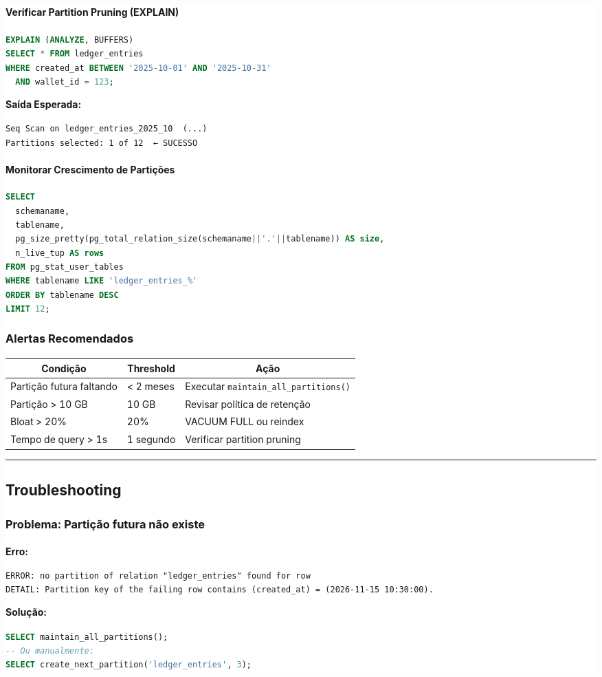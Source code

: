 #### Verificar Partition Pruning (EXPLAIN)

```sql
EXPLAIN (ANALYZE, BUFFERS)
SELECT * FROM ledger_entries
WHERE created_at BETWEEN '2025-10-01' AND '2025-10-31'
  AND wallet_id = 123;
```

**Saída Esperada:**
```
Seq Scan on ledger_entries_2025_10  (...)
Partitions selected: 1 of 12  ← SUCESSO
```

#### Monitorar Crescimento de Partições

```sql
SELECT
  schemaname,
  tablename,
  pg_size_pretty(pg_total_relation_size(schemaname||'.'||tablename)) AS size,
  n_live_tup AS rows
FROM pg_stat_user_tables
WHERE tablename LIKE 'ledger_entries_%'
ORDER BY tablename DESC
LIMIT 12;
```

### Alertas Recomendados

| Condição | Threshold | Ação |
|----------|-----------|------|
| Partição futura faltando | < 2 meses | Executar `maintain_all_partitions()` |
| Partição > 10 GB | 10 GB | Revisar política de retenção |
| Bloat > 20% | 20% | VACUUM FULL ou reindex |
| Tempo de query > 1s | 1 segundo | Verificar partition pruning |

---

## Troubleshooting

### Problema: Partição futura não existe

**Erro:**
```
ERROR: no partition of relation "ledger_entries" found for row
DETAIL: Partition key of the failing row contains (created_at) = (2026-11-15 10:30:00).
```

**Solução:**
```sql
SELECT maintain_all_partitions();
-- Ou manualmente:
SELECT create_next_partition('ledger_entries', 3);
```
